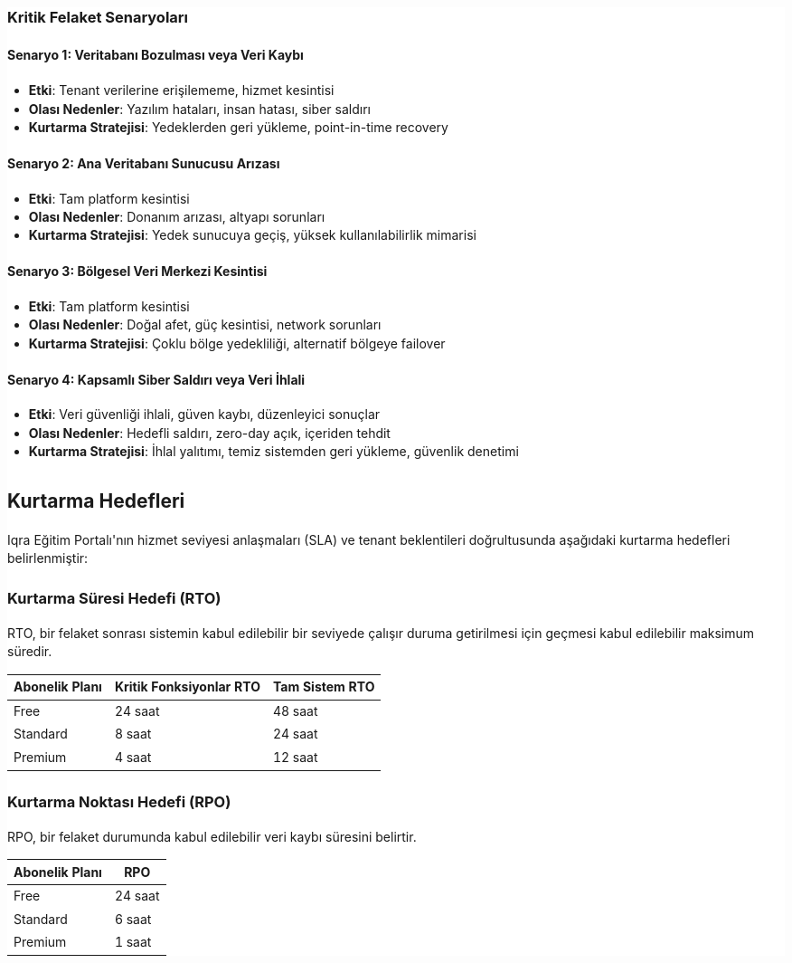 ### Kritik Felaket Senaryoları

#### Senaryo 1: Veritabanı Bozulması veya Veri Kaybı

- **Etki**: Tenant verilerine erişilememe, hizmet kesintisi
- **Olası Nedenler**: Yazılım hataları, insan hatası, siber saldırı
- **Kurtarma Stratejisi**: Yedeklerden geri yükleme, point-in-time recovery

#### Senaryo 2: Ana Veritabanı Sunucusu Arızası

- **Etki**: Tam platform kesintisi
- **Olası Nedenler**: Donanım arızası, altyapı sorunları
- **Kurtarma Stratejisi**: Yedek sunucuya geçiş, yüksek kullanılabilirlik mimarisi

#### Senaryo 3: Bölgesel Veri Merkezi Kesintisi

- **Etki**: Tam platform kesintisi
- **Olası Nedenler**: Doğal afet, güç kesintisi, network sorunları
- **Kurtarma Stratejisi**: Çoklu bölge yedekliliği, alternatif bölgeye failover

#### Senaryo 4: Kapsamlı Siber Saldırı veya Veri İhlali

- **Etki**: Veri güvenliği ihlali, güven kaybı, düzenleyici sonuçlar
- **Olası Nedenler**: Hedefli saldırı, zero-day açık, içeriden tehdit
- **Kurtarma Stratejisi**: İhlal yalıtımı, temiz sistemden geri yükleme, güvenlik denetimi

## Kurtarma Hedefleri

Iqra Eğitim Portalı'nın hizmet seviyesi anlaşmaları (SLA) ve tenant beklentileri doğrultusunda aşağıdaki kurtarma hedefleri belirlenmiştir:

### Kurtarma Süresi Hedefi (RTO)

RTO, bir felaket sonrası sistemin kabul edilebilir bir seviyede çalışır duruma getirilmesi için geçmesi kabul edilebilir maksimum süredir.

| Abonelik Planı | Kritik Fonksiyonlar RTO | Tam Sistem RTO |
| -------------- | ----------------------- | -------------- |
| Free           | 24 saat                 | 48 saat        |
| Standard       | 8 saat                  | 24 saat        |
| Premium        | 4 saat                  | 12 saat        |

### Kurtarma Noktası Hedefi (RPO)

RPO, bir felaket durumunda kabul edilebilir veri kaybı süresini belirtir.

| Abonelik Planı | RPO     |
| -------------- | ------- |
| Free           | 24 saat |
| Standard       | 6 saat  |
| Premium        | 1 saat  |
